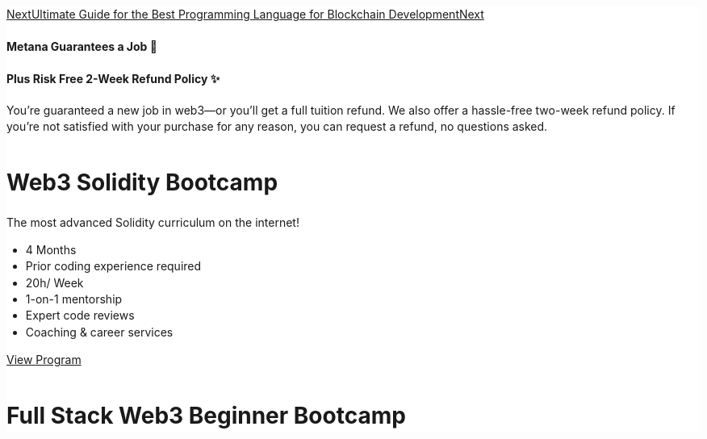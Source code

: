 
[NextUltimate Guide for the Best Programming Language for Blockchain DevelopmentNext](https://metana.io/blog/ultimate-guide-for-the-best-programming-language-for-blockchain-development/) 







#### Metana Guarantees  a Job 💼

 





#### Plus Risk Free 2-Week Refund Policy ✨

 




 You’re guaranteed a new job in web3—or you’ll get a full tuition refund. We also offer a hassle-free two-week refund policy. If you’re not satisfied with your purchase for any reason, you can request a refund, no questions asked.

 






Web3 Solidity Bootcamp
======================

 





 The most advanced Solidity curriculum on the internet!

 




* 4 Months
* Prior coding experience required
* 20h/ Week
* 1-on-1 mentorship
* Expert code reviews
* Coaching & career services






[View Program](/web3-solidity-bootcamp-ethereum-blockchain/)







Full Stack Web3 Beginner Bootcamp
=================================
